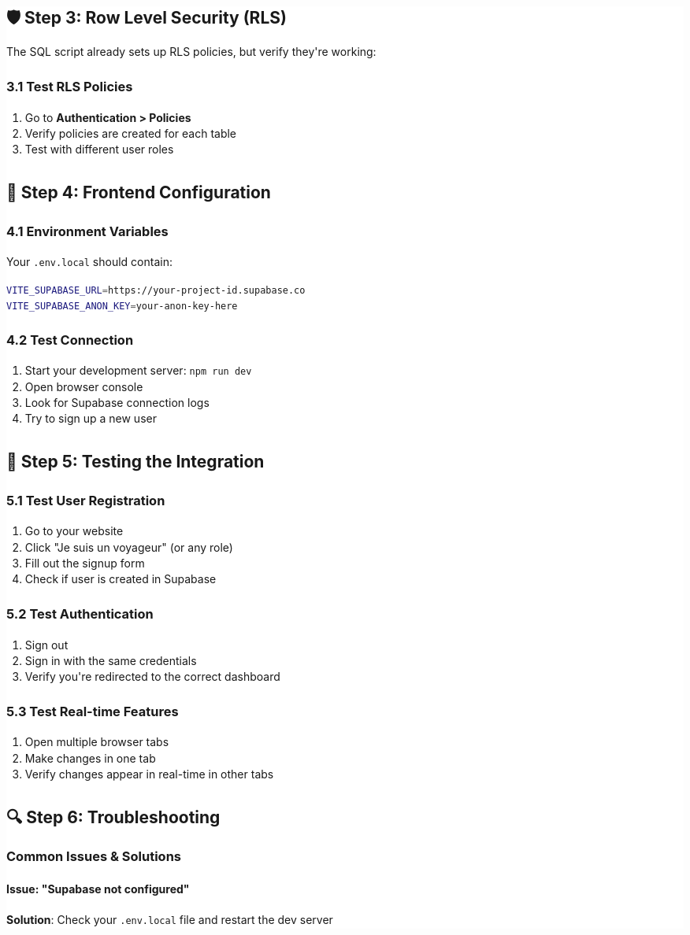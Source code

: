 ## 🛡️ Step 3: Row Level Security (RLS)

The SQL script already sets up RLS policies, but verify they're working:

### 3.1 Test RLS Policies
1. Go to **Authentication > Policies**
2. Verify policies are created for each table
3. Test with different user roles

## 📱 Step 4: Frontend Configuration

### 4.1 Environment Variables
Your `.env.local` should contain:
```bash
VITE_SUPABASE_URL=https://your-project-id.supabase.co
VITE_SUPABASE_ANON_KEY=your-anon-key-here
```

### 4.2 Test Connection
1. Start your development server: `npm run dev`
2. Open browser console
3. Look for Supabase connection logs
4. Try to sign up a new user

## 🧪 Step 5: Testing the Integration

### 5.1 Test User Registration
1. Go to your website
2. Click "Je suis un voyageur" (or any role)
3. Fill out the signup form
4. Check if user is created in Supabase

### 5.2 Test Authentication
1. Sign out
2. Sign in with the same credentials
3. Verify you're redirected to the correct dashboard

### 5.3 Test Real-time Features
1. Open multiple browser tabs
2. Make changes in one tab
3. Verify changes appear in real-time in other tabs

## 🔍 Step 6: Troubleshooting

### Common Issues & Solutions

#### Issue: "Supabase not configured"
**Solution**: Check your `.env.local` file and restart the dev server
